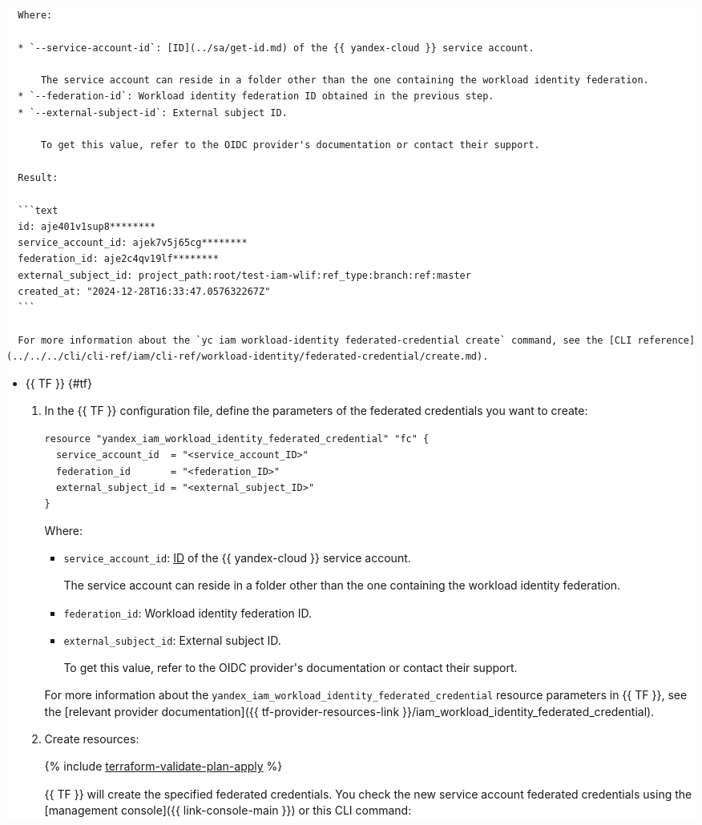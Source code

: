       Where:

      * `--service-account-id`: [ID](../sa/get-id.md) of the {{ yandex-cloud }} service account.

          The service account can reside in a folder other than the one containing the workload identity federation.
      * `--federation-id`: Workload identity federation ID obtained in the previous step.
      * `--external-subject-id`: External subject ID.

          To get this value, refer to the OIDC provider's documentation or contact their support.

      Result:

      ```text
      id: aje401v1sup8********
      service_account_id: ajek7v5j65cg********
      federation_id: aje2c4qv19lf********
      external_subject_id: project_path:root/test-iam-wlif:ref_type:branch:ref:master
      created_at: "2024-12-28T16:33:47.057632267Z"
      ```
            
      For more information about the `yc iam workload-identity federated-credential create` command, see the [CLI reference](../../../cli/cli-ref/iam/cli-ref/workload-identity/federated-credential/create.md).

- {{ TF }} {#tf}

  1. In the {{ TF }} configuration file, define the parameters of the federated credentials you want to create:

      ```hcl
      resource "yandex_iam_workload_identity_federated_credential" "fc" {
        service_account_id  = "<service_account_ID>"
        federation_id       = "<federation_ID>"
        external_subject_id = "<external_subject_ID>"
      }
      ```

      Where:

      * `service_account_id`: [ID](../sa/get-id.md) of the {{ yandex-cloud }} service account.

          The service account can reside in a folder other than the one containing the workload identity federation.
      * `federation_id`: Workload identity federation ID.
      * `external_subject_id`: External subject ID.

          To get this value, refer to the OIDC provider's documentation or contact their support.

      For more information about the `yandex_iam_workload_identity_federated_credential` resource parameters in {{ TF }}, see the [relevant provider documentation]({{ tf-provider-resources-link }}/iam_workload_identity_federated_credential).

  1. Create resources:

     {% include [terraform-validate-plan-apply](../../../_tutorials/_tutorials_includes/terraform-validate-plan-apply.md) %}

     {{ TF }} will create the specified federated credentials. You check the new service account federated credentials using the [management console]({{ link-console-main }}) or this CLI command:
